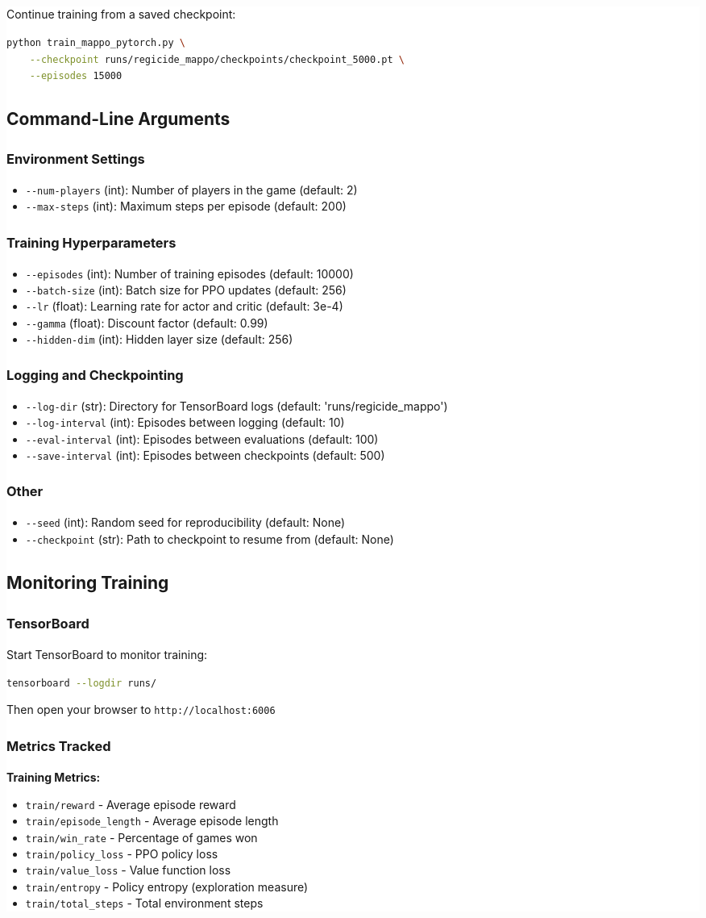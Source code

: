 Continue training from a saved checkpoint:

```bash
python train_mappo_pytorch.py \
    --checkpoint runs/regicide_mappo/checkpoints/checkpoint_5000.pt \
    --episodes 15000
```

## Command-Line Arguments

### Environment Settings
- `--num-players` (int): Number of players in the game (default: 2)
- `--max-steps` (int): Maximum steps per episode (default: 200)

### Training Hyperparameters
- `--episodes` (int): Number of training episodes (default: 10000)
- `--batch-size` (int): Batch size for PPO updates (default: 256)
- `--lr` (float): Learning rate for actor and critic (default: 3e-4)
- `--gamma` (float): Discount factor (default: 0.99)
- `--hidden-dim` (int): Hidden layer size (default: 256)

### Logging and Checkpointing
- `--log-dir` (str): Directory for TensorBoard logs (default: 'runs/regicide_mappo')
- `--log-interval` (int): Episodes between logging (default: 10)
- `--eval-interval` (int): Episodes between evaluations (default: 100)
- `--save-interval` (int): Episodes between checkpoints (default: 500)

### Other
- `--seed` (int): Random seed for reproducibility (default: None)
- `--checkpoint` (str): Path to checkpoint to resume from (default: None)

## Monitoring Training

### TensorBoard

Start TensorBoard to monitor training:

```bash
tensorboard --logdir runs/
```

Then open your browser to `http://localhost:6006`

### Metrics Tracked

**Training Metrics:**
- `train/reward` - Average episode reward
- `train/episode_length` - Average episode length
- `train/win_rate` - Percentage of games won
- `train/policy_loss` - PPO policy loss
- `train/value_loss` - Value function loss
- `train/entropy` - Policy entropy (exploration measure)
- `train/total_steps` - Total environment steps
